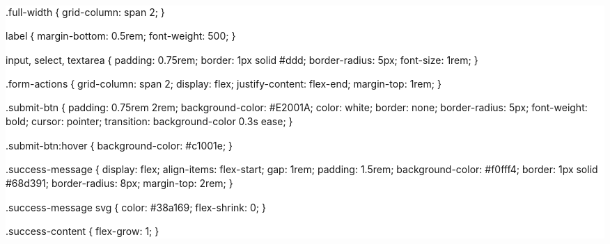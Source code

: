   .full-width {
    grid-column: span 2;
  }
  
  label {
    margin-bottom: 0.5rem;
    font-weight: 500;
  }
  
  input, select, textarea {
    padding: 0.75rem;
    border: 1px solid #ddd;
    border-radius: 5px;
    font-size: 1rem;
  }
  
  .form-actions {
    grid-column: span 2;
    display: flex;
    justify-content: flex-end;
    margin-top: 1rem;
  }
  
  .submit-btn {
    padding: 0.75rem 2rem;
    background-color: #E2001A;
    color: white;
    border: none;
    border-radius: 5px;
    font-weight: bold;
    cursor: pointer;
    transition: background-color 0.3s ease;
  }
  
  .submit-btn:hover {
    background-color: #c1001e;
  }
  
  .success-message {
    display: flex;
    align-items: flex-start;
    gap: 1rem;
    padding: 1.5rem;
    background-color: #f0fff4;
    border: 1px solid #68d391;
    border-radius: 8px;
    margin-top: 2rem;
  }
  
  .success-message svg {
    color: #38a169;
    flex-shrink: 0;
  }
  
  .success-content {
    flex-grow: 1;
  }
  